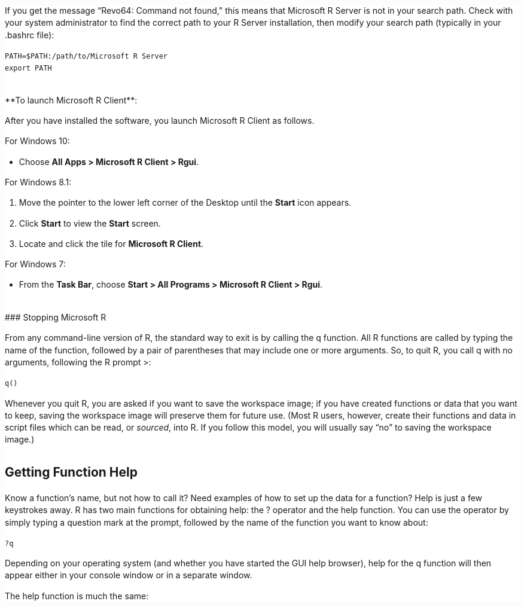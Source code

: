 If you get the message “Revo64: Command not found," this means that Microsoft R Server is not in your search path. Check with your system administrator to find the correct path to your R Server installation, then modify your search path (typically in your .bashrc file):
```
PATH=$PATH:/path/to/Microsoft R Server
export PATH
```

<br>
**To launch Microsoft R Client**:

After you have installed the software, you launch Microsoft R Client as follows.

For Windows 10:

+ Choose **All Apps > Microsoft R Client > Rgui**.


For Windows 8.1:

1. Move the pointer to the lower left corner of the Desktop until the **Start** icon appears.
  
1. Click **Start** to view the **Start** screen.

1. Locate and click the tile for **Microsoft R Client**.


For Windows 7:

+ From the **Task Bar**, choose **Start > All Programs > Microsoft R Client > Rgui**.

<br />
### Stopping Microsoft R

From any command-line version of R, the standard way to exit is by calling the q function. All R functions are called by typing the name of the function, followed by a pair of parentheses that may include one or more arguments. So, to quit R, you call q with no arguments, following the R prompt &gt;:

	q()

Whenever you quit R, you are asked if you want to save the workspace image; if you have created functions or data that you want to keep, saving the workspace image will preserve them for future use. (Most R users, however, create their functions and data in script files which can be read, or *sourced*, into R. If you follow this model, you will usually say “no” to saving the workspace image.)


## Getting Function Help

Know a function’s name, but not how to call it? Need examples of how to set up the data for a function? Help is just a few keystrokes away. R has two main functions for obtaining help: the ? operator and the help function. You can use the operator by simply typing a question mark at the prompt, followed by the name of the function you want to know about:

	?q

Depending on your operating system (and whether you have started the GUI help browser), help for the q function will then appear either in your console window or in a separate window.

The help function is much the same:
